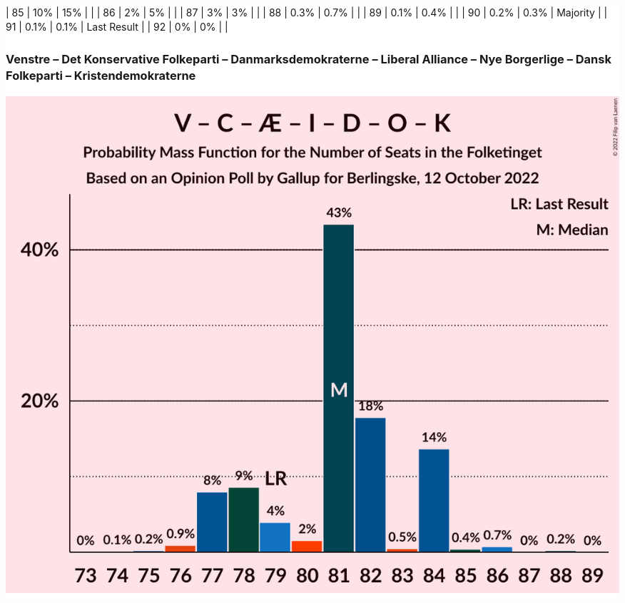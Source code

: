 | 85 | 10% | 15% |  |
| 86 | 2% | 5% |  |
| 87 | 3% | 3% |  |
| 88 | 0.3% | 0.7% |  |
| 89 | 0.1% | 0.4% |  |
| 90 | 0.2% | 0.3% | Majority |
| 91 | 0.1% | 0.1% | Last Result |
| 92 | 0% | 0% |  |

### Venstre – Det Konservative Folkeparti – Danmarksdemokraterne – Liberal Alliance – Nye Borgerlige – Dansk Folkeparti – Kristendemokraterne

![Graph with seats probability mass function not yet produced](2022-10-12-Gallup-coalitions-seats-pmf-v–c–æ–i–d–o–k.png "Seats Probability Mass Function")
